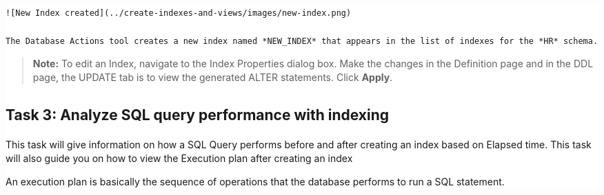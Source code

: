     ![New Index created](../create-indexes-and-views/images/new-index.png)  
      
    The Database Actions tool creates a new index named *NEW_INDEX* that appears in the list of indexes for the *HR* schema.

> **Note:** To edit an Index, navigate to the Index Properties dialog box. Make the changes in the Definition page and in the DDL page, the UPDATE tab is to view the generated ALTER statements. Click **Apply**.

## Task 3: Analyze SQL query performance with indexing

This task will give information on how a SQL Query performs before and after creating an index based on Elapsed time. This task will also guide you on how to view the Execution plan after creating an index

An execution plan is basically the sequence of operations that the database performs to run a SQL statement.
